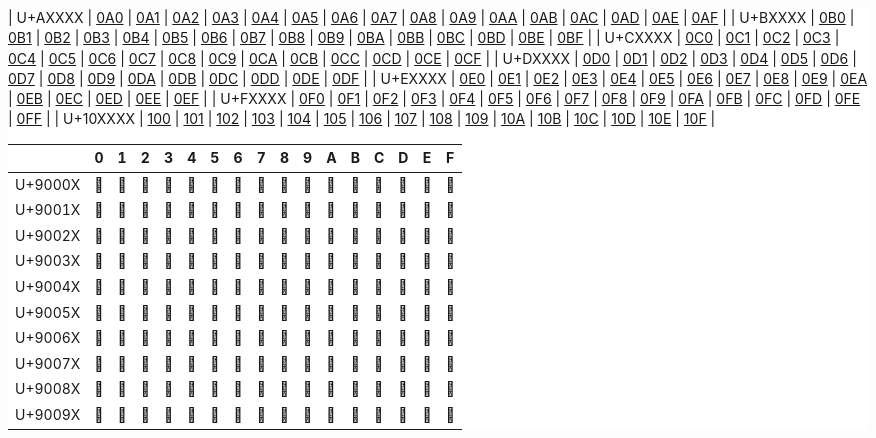 |  U+AXXXX | [0A0](./U+0A0000-0A0FFF.md) | [0A1](./U+0A1000-0A1FFF.md) | [0A2](./U+0A2000-0A2FFF.md) | [0A3](./U+0A3000-0A3FFF.md) | [0A4](./U+0A4000-0A4FFF.md) | [0A5](./U+0A5000-0A5FFF.md) | [0A6](./U+0A6000-0A6FFF.md) | [0A7](./U+0A7000-0A7FFF.md) | [0A8](./U+0A8000-0A8FFF.md) | [0A9](./U+0A9000-0A9FFF.md) | [0AA](./U+0AA000-0AAFFF.md) | [0AB](./U+0AB000-0ABFFF.md) | [0AC](./U+0AC000-0ACFFF.md) | [0AD](./U+0AD000-0ADFFF.md) | [0AE](./U+0AE000-0AEFFF.md) | [0AF](./U+0AF000-0AFFFF.md) |
|  U+BXXXX | [0B0](./U+0B0000-0B0FFF.md) | [0B1](./U+0B1000-0B1FFF.md) | [0B2](./U+0B2000-0B2FFF.md) | [0B3](./U+0B3000-0B3FFF.md) | [0B4](./U+0B4000-0B4FFF.md) | [0B5](./U+0B5000-0B5FFF.md) | [0B6](./U+0B6000-0B6FFF.md) | [0B7](./U+0B7000-0B7FFF.md) | [0B8](./U+0B8000-0B8FFF.md) | [0B9](./U+0B9000-0B9FFF.md) | [0BA](./U+0BA000-0BAFFF.md) | [0BB](./U+0BB000-0BBFFF.md) | [0BC](./U+0BC000-0BCFFF.md) | [0BD](./U+0BD000-0BDFFF.md) | [0BE](./U+0BE000-0BEFFF.md) | [0BF](./U+0BF000-0BFFFF.md) |
|  U+CXXXX | [0C0](./U+0C0000-0C0FFF.md) | [0C1](./U+0C1000-0C1FFF.md) | [0C2](./U+0C2000-0C2FFF.md) | [0C3](./U+0C3000-0C3FFF.md) | [0C4](./U+0C4000-0C4FFF.md) | [0C5](./U+0C5000-0C5FFF.md) | [0C6](./U+0C6000-0C6FFF.md) | [0C7](./U+0C7000-0C7FFF.md) | [0C8](./U+0C8000-0C8FFF.md) | [0C9](./U+0C9000-0C9FFF.md) | [0CA](./U+0CA000-0CAFFF.md) | [0CB](./U+0CB000-0CBFFF.md) | [0CC](./U+0CC000-0CCFFF.md) | [0CD](./U+0CD000-0CDFFF.md) | [0CE](./U+0CE000-0CEFFF.md) | [0CF](./U+0CF000-0CFFFF.md) |
|  U+DXXXX | [0D0](./U+0D0000-0D0FFF.md) | [0D1](./U+0D1000-0D1FFF.md) | [0D2](./U+0D2000-0D2FFF.md) | [0D3](./U+0D3000-0D3FFF.md) | [0D4](./U+0D4000-0D4FFF.md) | [0D5](./U+0D5000-0D5FFF.md) | [0D6](./U+0D6000-0D6FFF.md) | [0D7](./U+0D7000-0D7FFF.md) | [0D8](./U+0D8000-0D8FFF.md) | [0D9](./U+0D9000-0D9FFF.md) | [0DA](./U+0DA000-0DAFFF.md) | [0DB](./U+0DB000-0DBFFF.md) | [0DC](./U+0DC000-0DCFFF.md) | [0DD](./U+0DD000-0DDFFF.md) | [0DE](./U+0DE000-0DEFFF.md) | [0DF](./U+0DF000-0DFFFF.md) |
|  U+EXXXX | [0E0](./U+0E0000-0E0FFF.md) | [0E1](./U+0E1000-0E1FFF.md) | [0E2](./U+0E2000-0E2FFF.md) | [0E3](./U+0E3000-0E3FFF.md) | [0E4](./U+0E4000-0E4FFF.md) | [0E5](./U+0E5000-0E5FFF.md) | [0E6](./U+0E6000-0E6FFF.md) | [0E7](./U+0E7000-0E7FFF.md) | [0E8](./U+0E8000-0E8FFF.md) | [0E9](./U+0E9000-0E9FFF.md) | [0EA](./U+0EA000-0EAFFF.md) | [0EB](./U+0EB000-0EBFFF.md) | [0EC](./U+0EC000-0ECFFF.md) | [0ED](./U+0ED000-0EDFFF.md) | [0EE](./U+0EE000-0EEFFF.md) | [0EF](./U+0EF000-0EFFFF.md) |
|  U+FXXXX | [0F0](./U+0F0000-0F0FFF.md) | [0F1](./U+0F1000-0F1FFF.md) | [0F2](./U+0F2000-0F2FFF.md) | [0F3](./U+0F3000-0F3FFF.md) | [0F4](./U+0F4000-0F4FFF.md) | [0F5](./U+0F5000-0F5FFF.md) | [0F6](./U+0F6000-0F6FFF.md) | [0F7](./U+0F7000-0F7FFF.md) | [0F8](./U+0F8000-0F8FFF.md) | [0F9](./U+0F9000-0F9FFF.md) | [0FA](./U+0FA000-0FAFFF.md) | [0FB](./U+0FB000-0FBFFF.md) | [0FC](./U+0FC000-0FCFFF.md) | [0FD](./U+0FD000-0FDFFF.md) | [0FE](./U+0FE000-0FEFFF.md) | [0FF](./U+0FF000-0FFFFF.md) |
| U+10XXXX | [100](./U+100000-100FFF.md) | [101](./U+101000-101FFF.md) | [102](./U+102000-102FFF.md) | [103](./U+103000-103FFF.md) | [104](./U+104000-104FFF.md) | [105](./U+105000-105FFF.md) | [106](./U+106000-106FFF.md) | [107](./U+107000-107FFF.md) | [108](./U+108000-108FFF.md) | [109](./U+109000-109FFF.md) | [10A](./U+10A000-10AFFF.md) | [10B](./U+10B000-10BFFF.md) | [10C](./U+10C000-10CFFF.md) | [10D](./U+10D000-10DFFF.md) | [10E](./U+10E000-10EFFF.md) | [10F](./U+10F000-10FFFF.md) |

|         | 0         | 1         | 2         | 3         | 4         | 5         | 6         | 7         | 8         | 9         | A         | B         | C         | D         | E         | F         |
| ------- | --------- | --------- | --------- | --------- | --------- | --------- | --------- | --------- | --------- | --------- | --------- | --------- | --------- | --------- | --------- | --------- |
| U+9000X | &#x90000; | &#x90001; | &#x90002; | &#x90003; | &#x90004; | &#x90005; | &#x90006; | &#x90007; | &#x90008; | &#x90009; | &#x9000A; | &#x9000B; | &#x9000C; | &#x9000D; | &#x9000E; | &#x9000F; |
| U+9001X | &#x90010; | &#x90011; | &#x90012; | &#x90013; | &#x90014; | &#x90015; | &#x90016; | &#x90017; | &#x90018; | &#x90019; | &#x9001A; | &#x9001B; | &#x9001C; | &#x9001D; | &#x9001E; | &#x9001F; |
| U+9002X | &#x90020; | &#x90021; | &#x90022; | &#x90023; | &#x90024; | &#x90025; | &#x90026; | &#x90027; | &#x90028; | &#x90029; | &#x9002A; | &#x9002B; | &#x9002C; | &#x9002D; | &#x9002E; | &#x9002F; |
| U+9003X | &#x90030; | &#x90031; | &#x90032; | &#x90033; | &#x90034; | &#x90035; | &#x90036; | &#x90037; | &#x90038; | &#x90039; | &#x9003A; | &#x9003B; | &#x9003C; | &#x9003D; | &#x9003E; | &#x9003F; |
| U+9004X | &#x90040; | &#x90041; | &#x90042; | &#x90043; | &#x90044; | &#x90045; | &#x90046; | &#x90047; | &#x90048; | &#x90049; | &#x9004A; | &#x9004B; | &#x9004C; | &#x9004D; | &#x9004E; | &#x9004F; |
| U+9005X | &#x90050; | &#x90051; | &#x90052; | &#x90053; | &#x90054; | &#x90055; | &#x90056; | &#x90057; | &#x90058; | &#x90059; | &#x9005A; | &#x9005B; | &#x9005C; | &#x9005D; | &#x9005E; | &#x9005F; |
| U+9006X | &#x90060; | &#x90061; | &#x90062; | &#x90063; | &#x90064; | &#x90065; | &#x90066; | &#x90067; | &#x90068; | &#x90069; | &#x9006A; | &#x9006B; | &#x9006C; | &#x9006D; | &#x9006E; | &#x9006F; |
| U+9007X | &#x90070; | &#x90071; | &#x90072; | &#x90073; | &#x90074; | &#x90075; | &#x90076; | &#x90077; | &#x90078; | &#x90079; | &#x9007A; | &#x9007B; | &#x9007C; | &#x9007D; | &#x9007E; | &#x9007F; |
| U+9008X | &#x90080; | &#x90081; | &#x90082; | &#x90083; | &#x90084; | &#x90085; | &#x90086; | &#x90087; | &#x90088; | &#x90089; | &#x9008A; | &#x9008B; | &#x9008C; | &#x9008D; | &#x9008E; | &#x9008F; |
| U+9009X | &#x90090; | &#x90091; | &#x90092; | &#x90093; | &#x90094; | &#x90095; | &#x90096; | &#x90097; | &#x90098; | &#x90099; | &#x9009A; | &#x9009B; | &#x9009C; | &#x9009D; | &#x9009E; | &#x9009F; |